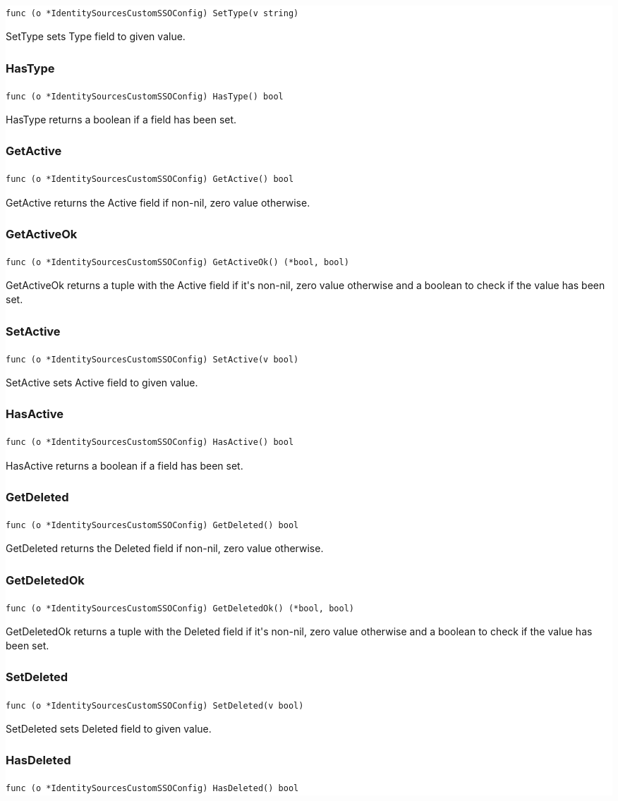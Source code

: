 `func (o *IdentitySourcesCustomSSOConfig) SetType(v string)`

SetType sets Type field to given value.

### HasType

`func (o *IdentitySourcesCustomSSOConfig) HasType() bool`

HasType returns a boolean if a field has been set.

### GetActive

`func (o *IdentitySourcesCustomSSOConfig) GetActive() bool`

GetActive returns the Active field if non-nil, zero value otherwise.

### GetActiveOk

`func (o *IdentitySourcesCustomSSOConfig) GetActiveOk() (*bool, bool)`

GetActiveOk returns a tuple with the Active field if it's non-nil, zero value otherwise
and a boolean to check if the value has been set.

### SetActive

`func (o *IdentitySourcesCustomSSOConfig) SetActive(v bool)`

SetActive sets Active field to given value.

### HasActive

`func (o *IdentitySourcesCustomSSOConfig) HasActive() bool`

HasActive returns a boolean if a field has been set.

### GetDeleted

`func (o *IdentitySourcesCustomSSOConfig) GetDeleted() bool`

GetDeleted returns the Deleted field if non-nil, zero value otherwise.

### GetDeletedOk

`func (o *IdentitySourcesCustomSSOConfig) GetDeletedOk() (*bool, bool)`

GetDeletedOk returns a tuple with the Deleted field if it's non-nil, zero value otherwise
and a boolean to check if the value has been set.

### SetDeleted

`func (o *IdentitySourcesCustomSSOConfig) SetDeleted(v bool)`

SetDeleted sets Deleted field to given value.

### HasDeleted

`func (o *IdentitySourcesCustomSSOConfig) HasDeleted() bool`
